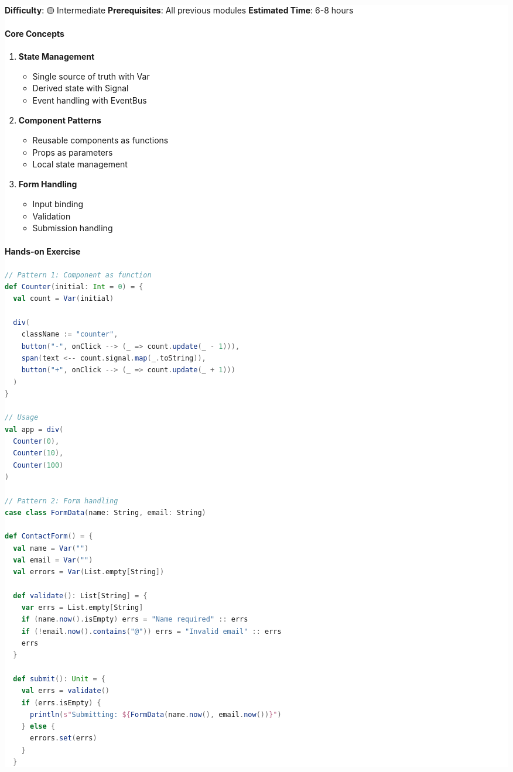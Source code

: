 **Difficulty**: 🟡 Intermediate
**Prerequisites**: All previous modules
**Estimated Time**: 6-8 hours

#### Core Concepts

1. **State Management**
   - Single source of truth with Var
   - Derived state with Signal
   - Event handling with EventBus

2. **Component Patterns**
   - Reusable components as functions
   - Props as parameters
   - Local state management

3. **Form Handling**
   - Input binding
   - Validation
   - Submission handling

#### Hands-on Exercise

```scala
// Pattern 1: Component as function
def Counter(initial: Int = 0) = {
  val count = Var(initial)

  div(
    className := "counter",
    button("-", onClick --> (_ => count.update(_ - 1))),
    span(text <-- count.signal.map(_.toString)),
    button("+", onClick --> (_ => count.update(_ + 1)))
  )
}

// Usage
val app = div(
  Counter(0),
  Counter(10),
  Counter(100)
)

// Pattern 2: Form handling
case class FormData(name: String, email: String)

def ContactForm() = {
  val name = Var("")
  val email = Var("")
  val errors = Var(List.empty[String])

  def validate(): List[String] = {
    var errs = List.empty[String]
    if (name.now().isEmpty) errs = "Name required" :: errs
    if (!email.now().contains("@")) errs = "Invalid email" :: errs
    errs
  }

  def submit(): Unit = {
    val errs = validate()
    if (errs.isEmpty) {
      println(s"Submitting: ${FormData(name.now(), email.now())}")
    } else {
      errors.set(errs)
    }
  }
```